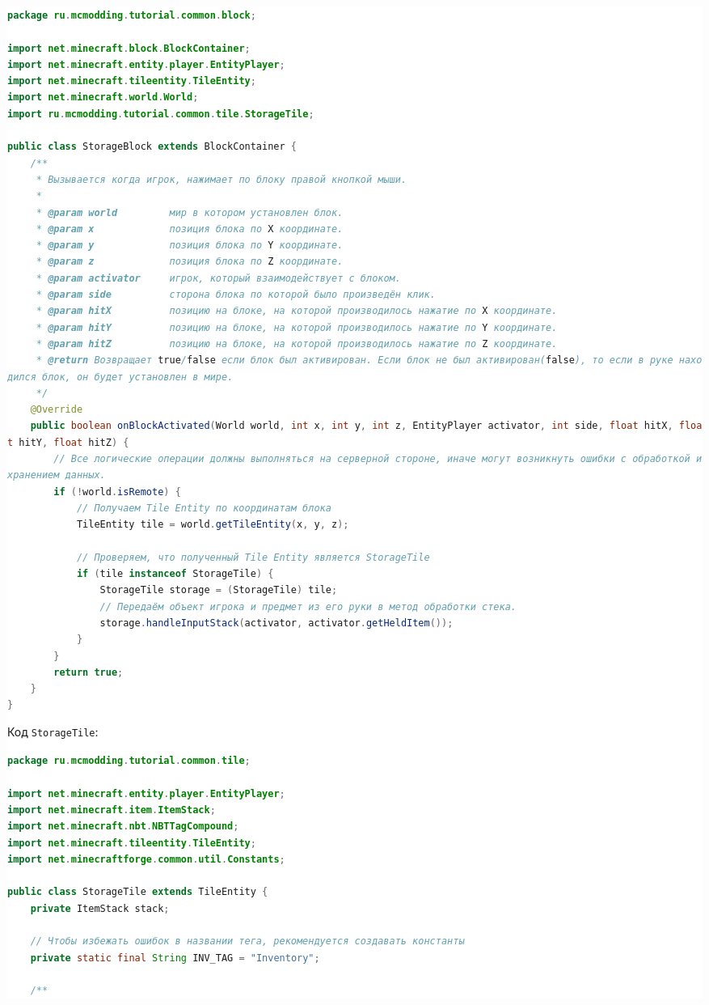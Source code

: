 ```java
package ru.mcmodding.tutorial.common.block;

import net.minecraft.block.BlockContainer;
import net.minecraft.entity.player.EntityPlayer;
import net.minecraft.tileentity.TileEntity;
import net.minecraft.world.World;
import ru.mcmodding.tutorial.common.tile.StorageTile;

public class StorageBlock extends BlockContainer {
    /**
     * Вызывается когда игрок, нажимает по блоку правой кнопкой мыши.
     *
     * @param world         мир в котором установлен блок.
     * @param x             позиция блока по X координате.
     * @param y             позиция блока по Y координате.
     * @param z             позиция блока по Z координате.
     * @param activator     игрок, который взаимодействует с блоком.
     * @param side          сторона блока по которой было произведён клик.
     * @param hitX          позицию на блоке, на которой производилось нажатие по X координате.
     * @param hitY          позицию на блоке, на которой производилось нажатие по Y координате.
     * @param hitZ          позицию на блоке, на которой производилось нажатие по Z координате.
     * @return Возвращает true/false если блок был активирован. Если блок не был активирован(false), то если в руке находился блок, он будет установлен в мире.
     */
    @Override
    public boolean onBlockActivated(World world, int x, int y, int z, EntityPlayer activator, int side, float hitX, float hitY, float hitZ) {
        // Все логические операции должны выполняться на серверной стороне, иначе могут возникнуть ошибки с обработкой и хранением данных.
        if (!world.isRemote) {
            // Получаем Tile Entity по координатам блока
            TileEntity tile = world.getTileEntity(x, y, z);

            // Проверяем, что полученный Tile Entity является StorageTile
            if (tile instanceof StorageTile) {
                StorageTile storage = (StorageTile) tile;
                // Передаём объект игрока и предмет из его руки в метод обработки стека.
                storage.handleInputStack(activator, activator.getHeldItem());
            }
        }
        return true;
    }
}
```

Код `StorageTile`:

```java
package ru.mcmodding.tutorial.common.tile;

import net.minecraft.entity.player.EntityPlayer;
import net.minecraft.item.ItemStack;
import net.minecraft.nbt.NBTTagCompound;
import net.minecraft.tileentity.TileEntity;
import net.minecraftforge.common.util.Constants;

public class StorageTile extends TileEntity {
    private ItemStack stack;

    // Чтобы избежать ошибок в названии тега, рекомендуется создавать константы
    private static final String INV_TAG = "Inventory";

    /**
```